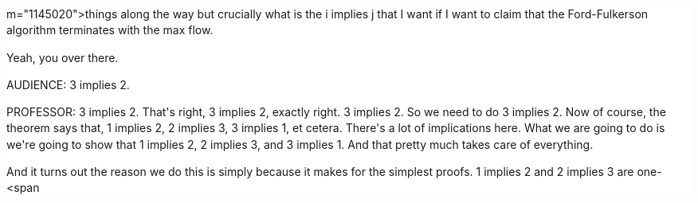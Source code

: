   m="1145020">things</span> <span m="1145790">along</span> <span
  m="1146050">the</span> <span m="1146140">way</span> <span
  m="1146960">but</span> <span m="1148210">crucially</span> <span
  m="1148800">what</span> <span m="1149030">is</span> <span m="1149180">the
  i</span> <span m="1149330">implies</span> <span m="1150110">j</span> <span
  m="1150900">that</span> <span m="1151040">I</span> <span
  m="1151090">want</span> <span m="1152020">if</span> <span m="1152440">I</span>
  <span m="1152630">want</span> <span m="1152820">to</span> <span
  m="1153190">claim</span> <span m="1153600">that</span> <span
  m="1153780">the</span> <span m="1153860">Ford-Fulkerson</span> <span
  m="1154590">algorithm</span> <span m="1155920">terminates</span> <span
  m="1157140">with</span> <span m="1157290">the</span> <span m="1157320">max
  flow.</span></p><p><span m="1162040">Yeah,</span> <span m="1162430">you
  over</span> <span m="1162680">there.</span></p><p><span m="1163315">AUDIENCE:
  3</span> <span m="1163790">implies</span> <span
  m="1164265">2.</span></p><p><span m="1165690">PROFESSOR: 3</span> <span
  m="1166050">implies</span> <span m="1168240">2.</span> <span
  m="1169010">That's</span> <span m="1169310">right,</span> <span
  m="1169520">3</span> <span m="1169710">implies</span> <span
  m="1170100">2,</span> <span m="1170320">exactly</span> <span
  m="1170700">right.</span> <span m="1171670">3</span> <span
  m="1171850">implies</span> <span m="1172210">2.</span> <span
  m="1175990">So</span> <span m="1178830">we</span> <span
  m="1178930">need</span> <span m="1179100">to</span> <span
  m="1179310">do</span> <span m="1179490">3</span> <span
  m="1179720">implies</span> <span m="1180090">2.</span> <span
  m="1181110">Now</span> <span m="1181240">of</span> <span
  m="1181320">course,</span> <span m="1181500">the</span> <span
  m="1181590">theorem</span> <span m="1181860">says</span> <span
  m="1182160">that,</span> <span m="1184580">1</span> <span
  m="1184870">implies</span> <span m="1185330">2,</span> <span
  m="1185760">2</span> <span m="1185960">implies</span> <span
  m="1186370">3,</span> <span m="1187102">3</span> <span
  m="1187470">implies</span> <span m="1187790">1,</span> <span m="1188720">et
  cetera.</span> <span m="1189950">There's</span> <span m="1190080">a</span>
  <span m="1190140">lot</span> <span m="1190380">of</span> <span
  m="1190480">implications</span> <span m="1191060">here.</span> <span
  m="1192350">What</span> <span m="1192580">we</span> <span
  m="1192750">are</span> <span m="1192840">going</span> <span
  m="1193000">to</span> <span m="1193090">do</span> <span m="1194010">is</span>
  <span m="1194400">we're</span> <span m="1194500">going</span> <span
  m="1194720">to</span> <span m="1194820">show</span> <span
  m="1196700">that</span> <span m="1197450">1</span> <span
  m="1197790">implies</span> <span m="1198240">2,</span> <span
  m="1199710">2</span> <span m="1199880">implies</span> <span
  m="1200350">3,</span> <span m="1201440">and</span> <span m="1201690">3</span>
  <span m="1201870">implies</span> <span m="1202210">1.</span> <span
  m="1203590">And</span> <span m="1203860">that</span> <span
  m="1204000">pretty</span> <span m="1204150">much</span> <span
  m="1204300">takes</span> <span m="1204490">care</span> <span
  m="1204650">of</span> <span m="1204740">everything.</span></p><p><span
  m="1207040">And</span> <span m="1207070">it</span> <span
  m="1207150">turns</span> <span m="1207390">out</span> <span
  m="1207550">the</span> <span m="1207630">reason</span> <span
  m="1207880">we</span> <span m="1207990">do</span> <span
  m="1208120">this</span> <span m="1209090">is</span> <span
  m="1209280">simply</span> <span m="1210160">because</span> <span
  m="1210500">it</span> <span m="1210800">makes</span> <span
  m="1211100">for</span> <span m="1211210">the</span> <span
  m="1211290">simplest</span> <span m="1212400">proofs.</span> <span
  m="1213400">1</span> <span m="1213590">implies</span> <span
  m="1213950">2</span> <span m="1214240">and</span> <span m="1214570">2</span>
  <span m="1214720">implies</span> <span m="1214960">3</span> <span
  m="1215370">are</span> <span m="1215570">one-</span> <span